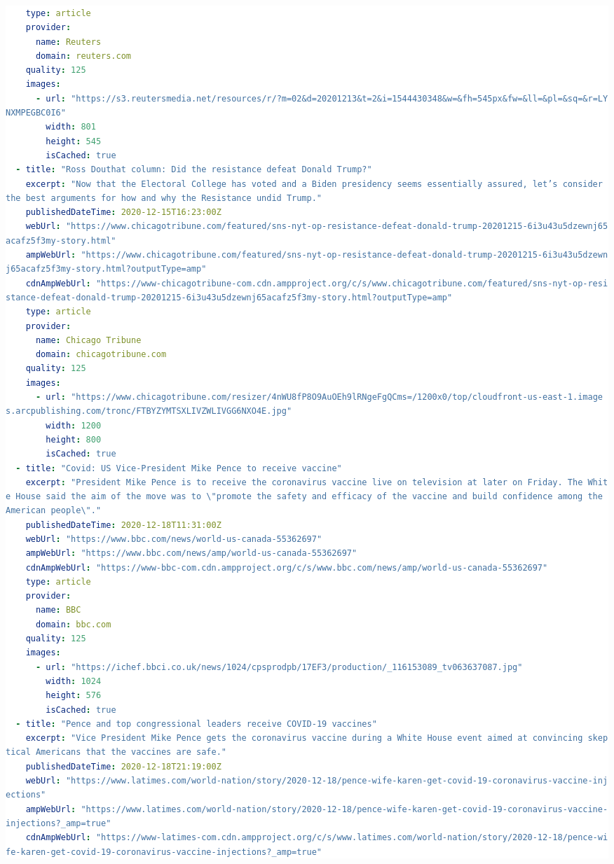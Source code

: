```yaml
    type: article
    provider:
      name: Reuters
      domain: reuters.com
    quality: 125
    images:
      - url: "https://s3.reutersmedia.net/resources/r/?m=02&d=20201213&t=2&i=1544430348&w=&fh=545px&fw=&ll=&pl=&sq=&r=LYNXMPEGBC0I6"
        width: 801
        height: 545
        isCached: true
  - title: "Ross Douthat column: Did the resistance defeat Donald Trump?"
    excerpt: "Now that the Electoral College has voted and a Biden presidency seems essentially assured, let’s consider the best arguments for how and why the Resistance undid Trump."
    publishedDateTime: 2020-12-15T16:23:00Z
    webUrl: "https://www.chicagotribune.com/featured/sns-nyt-op-resistance-defeat-donald-trump-20201215-6i3u43u5dzewnj65acafz5f3my-story.html"
    ampWebUrl: "https://www.chicagotribune.com/featured/sns-nyt-op-resistance-defeat-donald-trump-20201215-6i3u43u5dzewnj65acafz5f3my-story.html?outputType=amp"
    cdnAmpWebUrl: "https://www-chicagotribune-com.cdn.ampproject.org/c/s/www.chicagotribune.com/featured/sns-nyt-op-resistance-defeat-donald-trump-20201215-6i3u43u5dzewnj65acafz5f3my-story.html?outputType=amp"
    type: article
    provider:
      name: Chicago Tribune
      domain: chicagotribune.com
    quality: 125
    images:
      - url: "https://www.chicagotribune.com/resizer/4nWU8fP8O9AuOEh9lRNgeFgQCms=/1200x0/top/cloudfront-us-east-1.images.arcpublishing.com/tronc/FTBYZYMTSXLIVZWLIVGG6NXO4E.jpg"
        width: 1200
        height: 800
        isCached: true
  - title: "Covid: US Vice-President Mike Pence to receive vaccine"
    excerpt: "President Mike Pence is to receive the coronavirus vaccine live on television at later on Friday. The White House said the aim of the move was to \"promote the safety and efficacy of the vaccine and build confidence among the American people\"."
    publishedDateTime: 2020-12-18T11:31:00Z
    webUrl: "https://www.bbc.com/news/world-us-canada-55362697"
    ampWebUrl: "https://www.bbc.com/news/amp/world-us-canada-55362697"
    cdnAmpWebUrl: "https://www-bbc-com.cdn.ampproject.org/c/s/www.bbc.com/news/amp/world-us-canada-55362697"
    type: article
    provider:
      name: BBC
      domain: bbc.com
    quality: 125
    images:
      - url: "https://ichef.bbci.co.uk/news/1024/cpsprodpb/17EF3/production/_116153089_tv063637087.jpg"
        width: 1024
        height: 576
        isCached: true
  - title: "Pence and top congressional leaders receive COVID-19 vaccines"
    excerpt: "Vice President Mike Pence gets the coronavirus vaccine during a White House event aimed at convincing skeptical Americans that the vaccines are safe."
    publishedDateTime: 2020-12-18T21:19:00Z
    webUrl: "https://www.latimes.com/world-nation/story/2020-12-18/pence-wife-karen-get-covid-19-coronavirus-vaccine-injections"
    ampWebUrl: "https://www.latimes.com/world-nation/story/2020-12-18/pence-wife-karen-get-covid-19-coronavirus-vaccine-injections?_amp=true"
    cdnAmpWebUrl: "https://www-latimes-com.cdn.ampproject.org/c/s/www.latimes.com/world-nation/story/2020-12-18/pence-wife-karen-get-covid-19-coronavirus-vaccine-injections?_amp=true"
```
